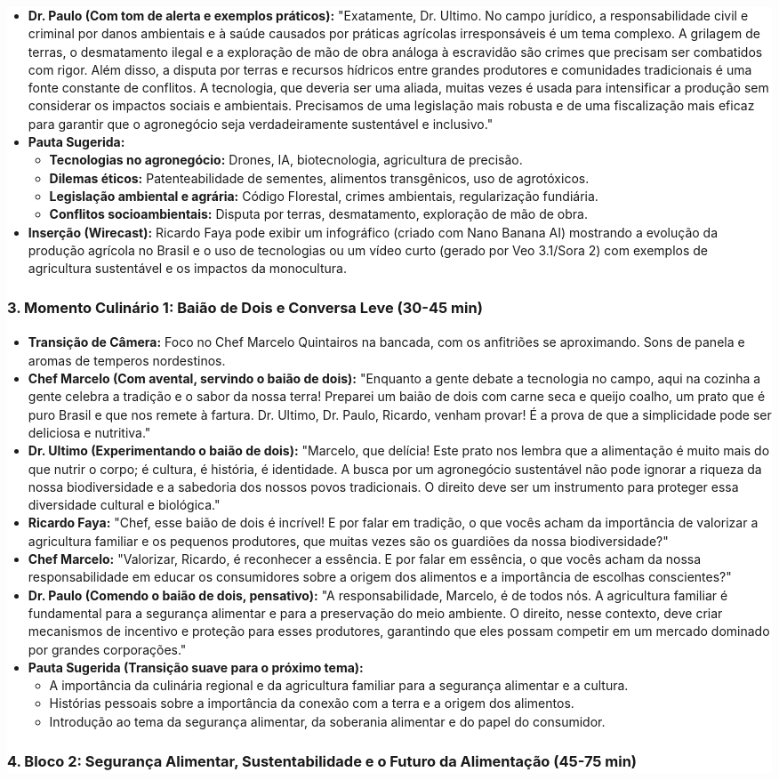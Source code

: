 *   **Dr. Paulo (Com tom de alerta e exemplos práticos):** "Exatamente, Dr. Ultimo. No campo jurídico, a responsabilidade civil e criminal por danos ambientais e à saúde causados por práticas agrícolas irresponsáveis é um tema complexo. A grilagem de terras, o desmatamento ilegal e a exploração de mão de obra análoga à escravidão são crimes que precisam ser combatidos com rigor. Além disso, a disputa por terras e recursos hídricos entre grandes produtores e comunidades tradicionais é uma fonte constante de conflitos. A tecnologia, que deveria ser uma aliada, muitas vezes é usada para intensificar a produção sem considerar os impactos sociais e ambientais. Precisamos de uma legislação mais robusta e de uma fiscalização mais eficaz para garantir que o agronegócio seja verdadeiramente sustentável e inclusivo."
*   **Pauta Sugerida:**
    *   **Tecnologias no agronegócio:** Drones, IA, biotecnologia, agricultura de precisão.
    *   **Dilemas éticos:** Patenteabilidade de sementes, alimentos transgênicos, uso de agrotóxicos.
    *   **Legislação ambiental e agrária:** Código Florestal, crimes ambientais, regularização fundiária.
    *   **Conflitos socioambientais:** Disputa por terras, desmatamento, exploração de mão de obra.
*   **Inserção (Wirecast):** Ricardo Faya pode exibir um infográfico (criado com Nano Banana AI) mostrando a evolução da produção agrícola no Brasil e o uso de tecnologias ou um vídeo curto (gerado por Veo 3.1/Sora 2) com exemplos de agricultura sustentável e os impactos da monocultura.

### 3. Momento Culinário 1: Baião de Dois e Conversa Leve (30-45 min)

*   **Transição de Câmera:** Foco no Chef Marcelo Quintairos na bancada, com os anfitriões se aproximando. Sons de panela e aromas de temperos nordestinos.
*   **Chef Marcelo (Com avental, servindo o baião de dois):** "Enquanto a gente debate a tecnologia no campo, aqui na cozinha a gente celebra a tradição e o sabor da nossa terra! Preparei um baião de dois com carne seca e queijo coalho, um prato que é puro Brasil e que nos remete à fartura. Dr. Ultimo, Dr. Paulo, Ricardo, venham provar! É a prova de que a simplicidade pode ser deliciosa e nutritiva."
*   **Dr. Ultimo (Experimentando o baião de dois):** "Marcelo, que delícia! Este prato nos lembra que a alimentação é muito mais do que nutrir o corpo; é cultura, é história, é identidade. A busca por um agronegócio sustentável não pode ignorar a riqueza da nossa biodiversidade e a sabedoria dos nossos povos tradicionais. O direito deve ser um instrumento para proteger essa diversidade cultural e biológica."
*   **Ricardo Faya:** "Chef, esse baião de dois é incrível! E por falar em tradição, o que vocês acham da importância de valorizar a agricultura familiar e os pequenos produtores, que muitas vezes são os guardiões da nossa biodiversidade?"
*   **Chef Marcelo:** "Valorizar, Ricardo, é reconhecer a essência. E por falar em essência, o que vocês acham da nossa responsabilidade em educar os consumidores sobre a origem dos alimentos e a importância de escolhas conscientes?"
*   **Dr. Paulo (Comendo o baião de dois, pensativo):** "A responsabilidade, Marcelo, é de todos nós. A agricultura familiar é fundamental para a segurança alimentar e para a preservação do meio ambiente. O direito, nesse contexto, deve criar mecanismos de incentivo e proteção para esses produtores, garantindo que eles possam competir em um mercado dominado por grandes corporações."
*   **Pauta Sugerida (Transição suave para o próximo tema):**
    *   A importância da culinária regional e da agricultura familiar para a segurança alimentar e a cultura.
    *   Histórias pessoais sobre a importância da conexão com a terra e a origem dos alimentos.
    *   Introdução ao tema da segurança alimentar, da soberania alimentar e do papel do consumidor.

### 4. Bloco 2: Segurança Alimentar, Sustentabilidade e o Futuro da Alimentação (45-75 min)

